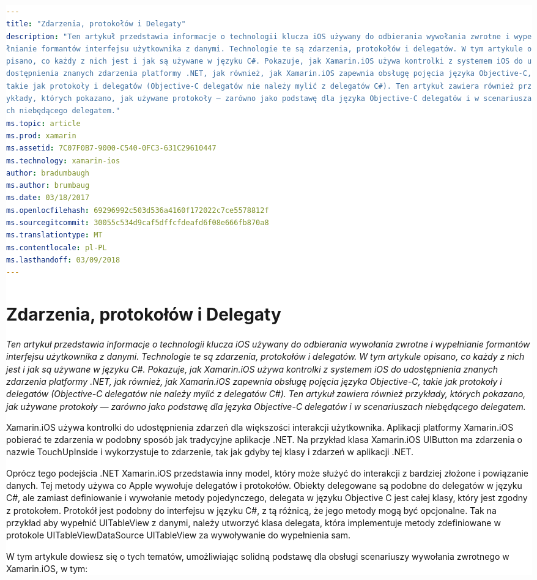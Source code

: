 ```yaml
---
title: "Zdarzenia, protokołów i Delegaty"
description: "Ten artykuł przedstawia informacje o technologii klucza iOS używany do odbierania wywołania zwrotne i wypełnianie formantów interfejsu użytkownika z danymi. Technologie te są zdarzenia, protokołów i delegatów. W tym artykule opisano, co każdy z nich jest i jak są używane w języku C#. Pokazuje, jak Xamarin.iOS używa kontrolki z systemem iOS do udostępnienia znanych zdarzenia platformy .NET, jak również, jak Xamarin.iOS zapewnia obsługę pojęcia języka Objective-C, takie jak protokoły i delegatów (Objective-C delegatów nie należy mylić z delegatów C#). Ten artykuł zawiera również przykłady, których pokazano, jak używane protokoły — zarówno jako podstawę dla języka Objective-C delegatów i w scenariuszach niebędącego delegatem."
ms.topic: article
ms.prod: xamarin
ms.assetid: 7C07F0B7-9000-C540-0FC3-631C29610447
ms.technology: xamarin-ios
author: bradumbaugh
ms.author: brumbaug
ms.date: 03/18/2017
ms.openlocfilehash: 69296992c503d536a4160f172022c7ce5578812f
ms.sourcegitcommit: 30055c534d9caf5dffcfdeafd6f08e666fb870a8
ms.translationtype: MT
ms.contentlocale: pl-PL
ms.lasthandoff: 03/09/2018
---
```

# <a name="events-protocols-and-delegates"></a>Zdarzenia, protokołów i Delegaty

_Ten artykuł przedstawia informacje o technologii klucza iOS używany do odbierania wywołania zwrotne i wypełnianie formantów interfejsu użytkownika z danymi. Technologie te są zdarzenia, protokołów i delegatów. W tym artykule opisano, co każdy z nich jest i jak są używane w języku C#. Pokazuje, jak Xamarin.iOS używa kontrolki z systemem iOS do udostępnienia znanych zdarzenia platformy .NET, jak również, jak Xamarin.iOS zapewnia obsługę pojęcia języka Objective-C, takie jak protokoły i delegatów (Objective-C delegatów nie należy mylić z delegatów C#). Ten artykuł zawiera również przykłady, których pokazano, jak używane protokoły — zarówno jako podstawę dla języka Objective-C delegatów i w scenariuszach niebędącego delegatem._

Xamarin.iOS używa kontrolki do udostępnienia zdarzeń dla większości interakcji użytkownika.
Aplikacji platformy Xamarin.iOS pobierać te zdarzenia w podobny sposób jak tradycyjne aplikacje .NET. Na przykład klasa Xamarin.iOS UIButton ma zdarzenia o nazwie TouchUpInside i wykorzystuje to zdarzenie, tak jak gdyby tej klasy i zdarzeń w aplikacji .NET.

Oprócz tego podejścia .NET Xamarin.iOS przedstawia inny model, który może służyć do interakcji z bardziej złożone i powiązanie danych. Tej metody używa co Apple wywołuje delegatów i protokołów. Obiekty delegowane są podobne do delegatów w języku C#, ale zamiast definiowanie i wywołanie metody pojedynczego, delegata w języku Objective C jest całej klasy, który jest zgodny z protokołem. Protokół jest podobny do interfejsu w języku C#, z tą różnicą, że jego metody mogą być opcjonalne. Tak na przykład aby wypełnić UITableView z danymi, należy utworzyć klasa delegata, która implementuje metody zdefiniowane w protokole UITableViewDataSource UITableView za wywoływanie do wypełnienia sam.

W tym artykule dowiesz się o tych tematów, umożliwiając solidną podstawę dla obsługi scenariuszy wywołania zwrotnego w Xamarin.iOS, w tym:
